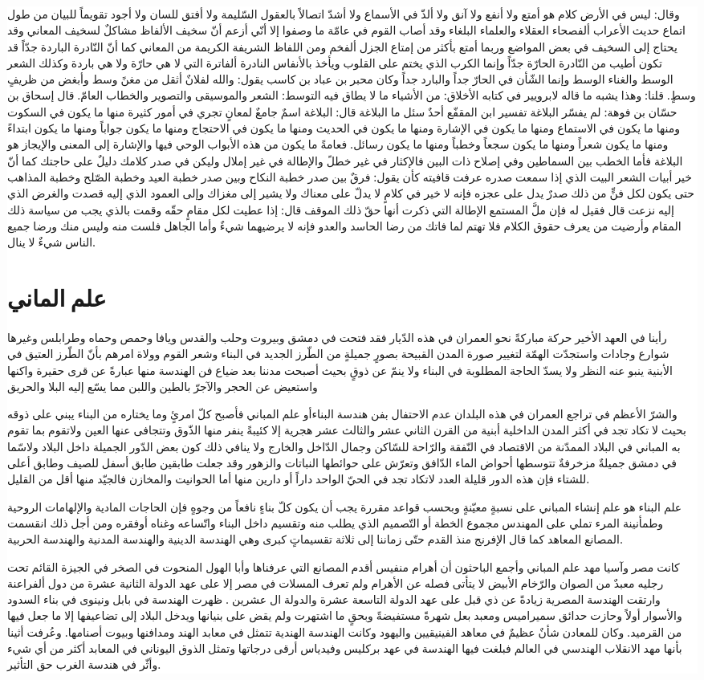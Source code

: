  وقال: ليس في الأرض كلام هو أمتع ولا أنفع ولا آنق ولا ألذّ في الأسماع ولا أشدّ اتصالاً بالعقول السّليمة ولا أفتق للسان ولا أجود تقويماً للبيان من طول اتماع حديث الأعراب ألفصحاء العقلاء والعلماء البلغاء وقد أصاب القوم في عامّة ما وصفوا إلا أنّي أزعم أنّ سخيف الألفاظ مشاكلٌ لسخيف المعاني وقد يحتاج إلى السخيف في بعض المواضع وربما أمتع بأكثر من إمتاع الجزل ألفخم ومن اللفاظ الشريفة الكريمة من المعاني كما أنّ النّادرة الباردة جدّاً قد تكون أطيب من النّادرة الحارّة جدّاً وإنما الكرب الذي يختم على القلوب   ويأخذ بالأنفاس النادرة ألفاترة التي لا هي حارّة ولا هي باردة وكذلك الشعر الوسط والغناء الوسط وإنما الشّأن في الحارّ جداً والبارد جداً وكان محبر بن عباد بن كاسب يقول: والله لفلانٌ أثقل من مغنً وسط وأبغض من ظريفٍ وسطٍ. قلنا: وهذا يشبه ما قاله لابرويير في كتابه الأخلاق: من الأشياء ما لا يطاق فيه التوسط: الشعر والموسيقى والتصوير والخطاب العامّ. قال إسحاق بن حسّان بن فوهة: لم يفسّر البلاغة تفسير ابن المقفّع أحدٌ سئل ما البلاغة قال: البلاغة اسمٌ جامعٌ لمعانٍ تجري في أمور كثيرة منها ما يكون في السكوت ومنها ما يكون في الاستماع ومنها ما يكون في الإشارة ومنها ما يكون في الحديث ومنها ما يكون في الاحتجاج ومنها ما يكون جواباً ومنها ما يكون ابتداءً ومنها ما يكون شعراً ومنها ما يكون سجعاً وخطباً ومنها ما يكون رسائل. فعامةً ما يكون من هذه الأبواب الوحي فيها والإشارة إلى المعنى والإيجاز هو البلاغة فأما الخطب بين السماطين وفي إصلاح ذات البين فالإكثار في غير خطلً والإطالة في غير إملال وليكن في صدر كلامك دليلٌ على حاجتك كما أنّ خير أبيات الشعر البيت الذي إذا سمعت صدره عرفت قافيته كأن يقول: فرقٌ بين صدر خطبة النكاح وبين صدر خطبة العيد وخطبة الصّلح وخطبة المذاهب حتى يكون لكل فنٍّ من ذلك صدرٌ يدل على عجزه فإنه لا خير في كلامٍ لا يدلّ على معناك ولا يشير إلى مغزاك وإلى العمود الذي إليه قصدت والغرض الذي إليه نزعت قال فقيل له فإن ملَّ المستمع الإطالة التي ذكرت أنها حقّ ذلك الموقف قال: إذا عطيت لكل مقامٍ حقّه وقمت بالذي يجب من سياسة ذلك المقام وأرضيت من يعرف حقوق الكلام فلا تهتم لما فاتك من رضا الحاسد والعدو فإنه لا يرضيهما شيءٌ وأما الجاهل فلست منه وليس منك ورضا جميع الناس شيءٌ لا ينال. 
 

#  علم الماني 


 رأينا في العهد الأخير حركة مباركةً نحو العمران في هذه الدّيار فقد فتحت في دمشق وبيروت وحلب والقدس ويافا وحمص وحماه وطرابلس وغيرها شوارع وجادات واستجدّت الهمّة لتغيير صورة المدن القبيحة بصورٍ جميلةٍ من الطّرز الجديد في البناء وشعر القوم وولاة امرهم بأنّ الطّرز العتيق في الأبنية ينبو عنه النظر ولا يسدّ الحاجة المطلوبة في البناء ولا ينمّ عن ذوقٍ بحيث أصبحت مدننا بعد ضياع فن الهندسة منها عبارةً عن قرى حقيرة واكنها واستعيض عن الحجر والآجرّ بالطين واللبن مما يسّع إليه البلا والحريق 

 والشرّ الأعظم في تراجع العمران في هذه البلدان عدم الاحتفال بفن هندسة البناءأو علم المباني فأصبح كلّ امرئٍ وما يختاره من البناء يبني على ذوقه بحيث لا تكاد تجد في أكثر المدن الداخلية أبنية من القرن الثاني  عشر  والثالث  عشر  هجرية إلا كئيبةً ينفر منها الذّوق وتتجافى عنها العين ولاتقوم بما تقوم به المباني في البلاد الممدّنة من الاقتصاد في النّفقة والرّاحة للسّاكن وجمال الدّاخل والخارج ولا ينافي ذلك كون بعض الدّور الجميلة داخل البلاد ولاسّما في دمشق جميلةٌ مزخرفةٌ تتوسطها أحواض الماء الدّافق وتعرّش على حوائطها النباتات والزهور وقد جعلت طابقين طابق أسفل للصيف وطابق أعلى للشتاء فإن هذه الدور قليلة العدد لاتكاد تجد في الحيّ الواحد داراً أو دارين منها أما الحوانيت والمخازن فالجيّد منها أقل من القليل. 

 علم البناء هو علم إنشاء المباني على نسبةٍ معيّنةٍ وبحسب قواعد مقررة يجب أن يكون كلّ بناءٍ نافعاً من وجوهٍ فإن الحاجات المادية والإلهامات الروحية وطمأنينة المرء تملي على المهندس مجموع الخطة أو التّصميم الذي يطلب منه وتقسيم داخل البناء واتّساعه وغناه أوفقره ومن أجل ذلك انقسمت المصانع المعاهد كما قال الإفرنج منذ القدم حتّى زماننا إلى  ثلاثة  تقسيماتٍ كبرى وهي الهندسة الدينية والهندسة المدنية والهندسة الحربية. 

 كانت مصر وآسيا مهد علم المباني وأجمع الباحثون أن أهرام منفيس أقدم المصانع التي عرفناها وأبا الهول المنحوت في الصخر في الجيزة القائم تحت رجليه معبدٌ من الصوان والرّخام الأبيض لا يتأتى فصله عن الأهرام ولم تعرف المسلات في مصر إلا على عهد الدولة الثانية  عشرة  من دول ألفراعنة وارتقت الهندسة المصرية زيادةً عن ذي قبل على عهد الدولة التاسعة  عشرة  والدولة ال  عشرين  .   ظهرت الهندسة في بابل ونينوى في بناء السدود والأسوار أولاً وحازت حدائق سميراميس ومعبد بعل شهرةً مستفيضةً وبحقٍ ما اشتهرت ولم يقض على بنيانها ويدخل البلاد إلى تضاعيفها إلا ما جعل فيها من القرميد. وكان للمعادن شأنٌ عظيمٌ في معاهد الفينيقيين واليهود وكانت الهندسة الهندية تتمثل في معابد الهند ومدافنها وبيوت أصنامها. وعُرفت أثينا بأنها مهد الانقلاب الهندسي في العالم فبلغت فيها الهندسة في عهد بركليس وفيدياس أرقى درجاتها وتمثل الذوق اليوناني في المعابد أكثر من أي شيء وأثّر في هندسة الغرب حق التأثير. 
